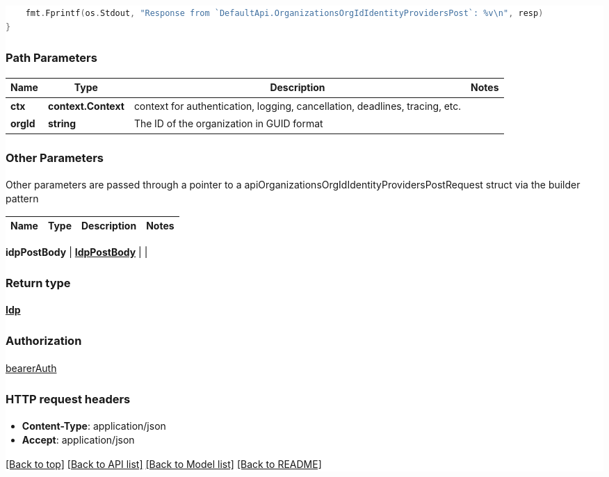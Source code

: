 ```go
    fmt.Fprintf(os.Stdout, "Response from `DefaultApi.OrganizationsOrgIdIdentityProvidersPost`: %v\n", resp)
}
```

### Path Parameters


Name | Type | Description  | Notes
------------- | ------------- | ------------- | -------------
**ctx** | **context.Context** | context for authentication, logging, cancellation, deadlines, tracing, etc.
**orgId** | **string** | The ID of the organization in GUID format | 

### Other Parameters

Other parameters are passed through a pointer to a apiOrganizationsOrgIdIdentityProvidersPostRequest struct via the builder pattern


Name | Type | Description  | Notes
------------- | ------------- | ------------- | -------------

 **idpPostBody** | [**IdpPostBody**](IdpPostBody.md) |  | 

### Return type

[**Idp**](Idp.md)

### Authorization

[bearerAuth](../README.md#bearerAuth)

### HTTP request headers

- **Content-Type**: application/json
- **Accept**: application/json

[[Back to top]](#) [[Back to API list]](../README.md#documentation-for-api-endpoints)
[[Back to Model list]](../README.md#documentation-for-models)
[[Back to README]](../README.md)

